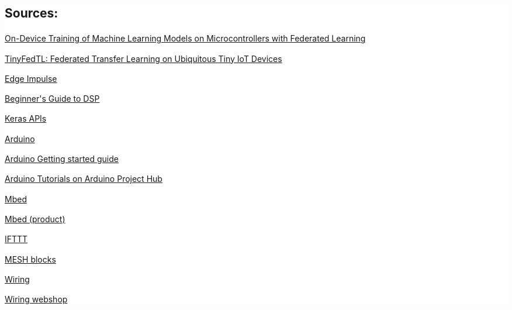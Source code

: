 ## Sources:

[On-Device Training of Machine Learning Models on Microcontrollers with Federated Learning](https://www.mdpi.com/2079-9292/11/4/573)

[TinyFedTL: Federated Transfer Learning on Ubiquitous Tiny IoT Devices](https://ieeexplore.ieee.org/abstract/document/9767250)

[Edge Impulse](https://www.edgeimpulse.com/)

[Beginner's Guide to DSP](https://www.analog.com/en/design-center/landing-pages/001/beginners-guide-to-dsp.html)

[Keras APIs](https://keras.io/)

[Arduino](https://www.arduino.cc/)

[Arduino Getting started guide](https://www.arduino.cc/en/Guide)

[Arduino Tutorials on Arduino Project Hub](https://projecthub.arduino.cc/)

[Mbed](https://www.arm.com/products/development-tools/embedded-and-software/mbed-os)

[Mbed (product)](https://os.mbed.com/)

[IFTTT](https://ifttt.com/)

[MESH blocks](https://meshprj.com/en/)

[Wiring](http://wiring.org.co/)

[Wiring webshop](https://eu.robotshop.com/)